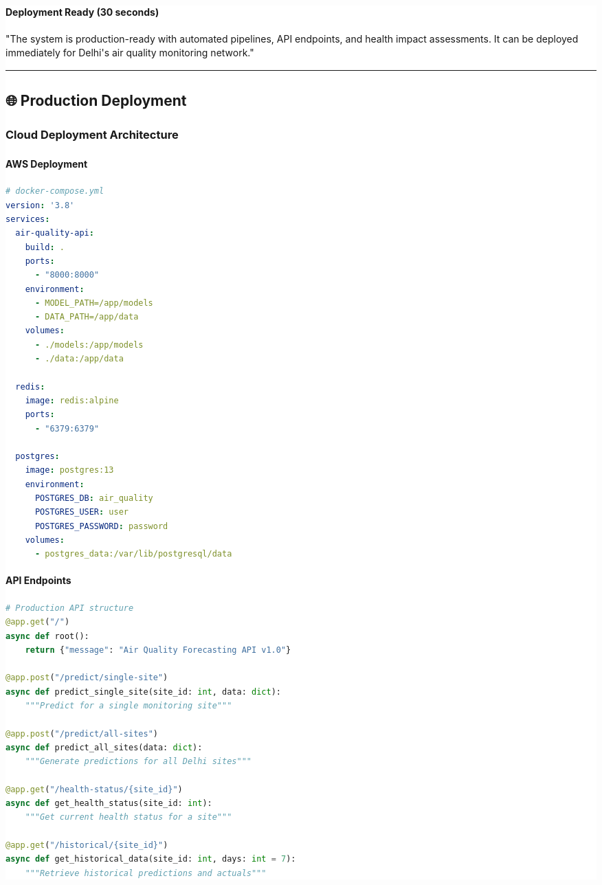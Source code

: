 #### Deployment Ready (30 seconds)
"The system is production-ready with automated pipelines, API endpoints, and health impact assessments. It can be deployed immediately for Delhi's air quality monitoring network."

---

## 🌐 Production Deployment

### Cloud Deployment Architecture

#### AWS Deployment
```yaml
# docker-compose.yml
version: '3.8'
services:
  air-quality-api:
    build: .
    ports:
      - "8000:8000"
    environment:
      - MODEL_PATH=/app/models
      - DATA_PATH=/app/data
    volumes:
      - ./models:/app/models
      - ./data:/app/data

  redis:
    image: redis:alpine
    ports:
      - "6379:6379"

  postgres:
    image: postgres:13
    environment:
      POSTGRES_DB: air_quality
      POSTGRES_USER: user
      POSTGRES_PASSWORD: password
    volumes:
      - postgres_data:/var/lib/postgresql/data
```

#### API Endpoints
```python
# Production API structure
@app.get("/")
async def root():
    return {"message": "Air Quality Forecasting API v1.0"}

@app.post("/predict/single-site")
async def predict_single_site(site_id: int, data: dict):
    """Predict for a single monitoring site"""
    
@app.post("/predict/all-sites")
async def predict_all_sites(data: dict):
    """Generate predictions for all Delhi sites"""
    
@app.get("/health-status/{site_id}")
async def get_health_status(site_id: int):
    """Get current health status for a site"""
    
@app.get("/historical/{site_id}")
async def get_historical_data(site_id: int, days: int = 7):
    """Retrieve historical predictions and actuals"""
```